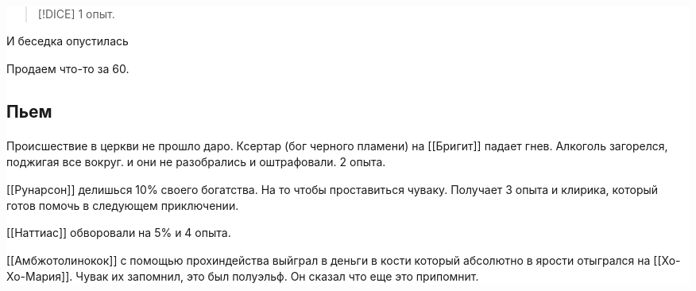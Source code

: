 > [!DICE] 1 опыт.

И беседка опустилась

Продаем что-то за 60.

## Пьем
Происшествие в церкви не прошло даро. Ксертар (бог черного пламени) на [[Бригит]] падает гнев. Алкоголь загорелся, поджигая все вокруг. и они не разобрались и оштрафовали. 2 опыта.

[[Рунарсон]] делишься 10% своего богатства. На то чтобы проставиться чуваку. Получает 3 опыта и клирика, который готов помочь в следующем приключении. 

[[Наттиас]] обворовали на 5% и 4 опыта. 

[[Амбжотолинокок]] с помощью прохиндейства выйграл в деньги в кости который абсолютно в ярости отыгрался на [[Хо-Хо-Мария]]. Чувак их запомнил, это был полуэльф. Он сказал что еще это припомнит. 